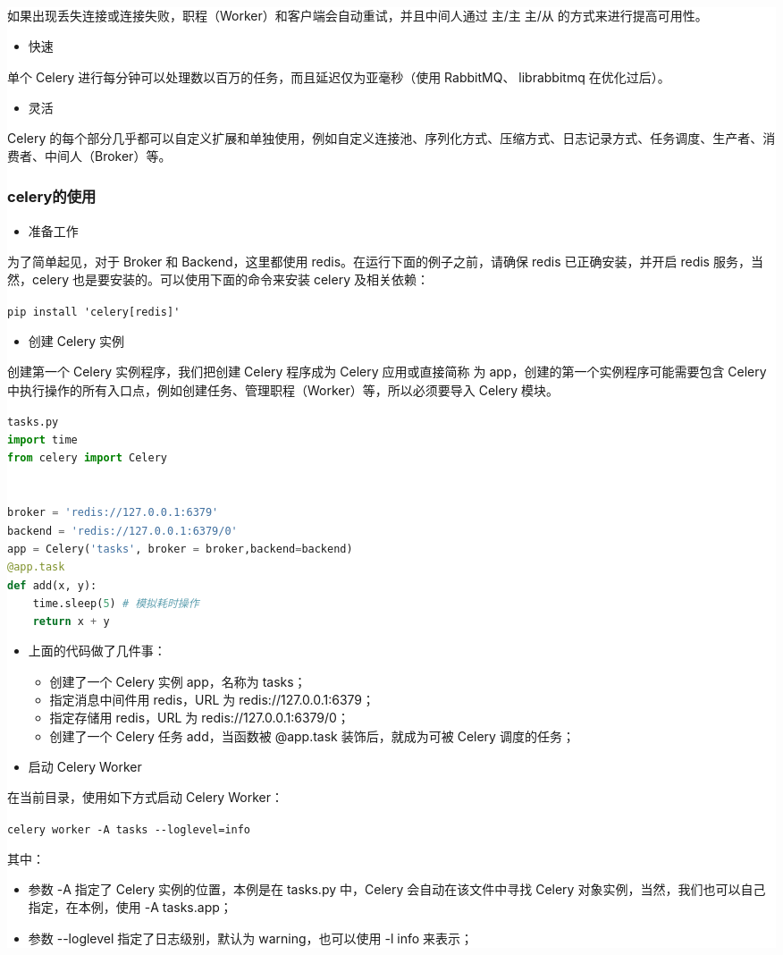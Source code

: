 如果出现丢失连接或连接失败，职程（Worker）和客户端会自动重试，并且中间人通过 主/主 主/从 的方式来进行提高可用性。

- 快速

单个 Celery 进行每分钟可以处理数以百万的任务，而且延迟仅为亚毫秒（使用 RabbitMQ、 librabbitmq 在优化过后）。
- 灵活

Celery 的每个部分几乎都可以自定义扩展和单独使用，例如自定义连接池、序列化方式、压缩方式、日志记录方式、任务调度、生产者、消费者、中间人（Broker）等。


### celery的使用


- 准备工作

为了简单起见，对于 Broker 和 Backend，这里都使用 redis。在运行下面的例子之前，请确保 redis 已正确安装，并开启 redis 服务，当然，celery 也是要安装的。可以使用下面的命令来安装 celery 及相关依赖：
    
    pip install 'celery[redis]'

- 创建 Celery 实例

创建第一个 Celery 实例程序，我们把创建 Celery 程序成为 Celery 应用或直接简称 为 app，创建的第一个实例程序可能需要包含 Celery 中执行操作的所有入口点，例如创建任务、管理职程（Worker）等，所以必须要导入 Celery 模块。

```python
tasks.py
import time
from celery import Celery


broker = 'redis://127.0.0.1:6379'
backend = 'redis://127.0.0.1:6379/0'
app = Celery('tasks', broker = broker,backend=backend)
@app.task
def add(x, y):
    time.sleep(5) # 模拟耗时操作
    return x + y

```

- 上面的代码做了几件事：

    - 创建了一个 Celery 实例 app，名称为 tasks；
    - 指定消息中间件用 redis，URL 为 redis://127.0.0.1:6379；
    - 指定存储用 redis，URL 为 redis://127.0.0.1:6379/0；
    - 创建了一个 Celery 任务 add，当函数被 @app.task 装饰后，就成为可被 Celery 调度的任务；

- 启动 Celery Worker

在当前目录，使用如下方式启动 Celery Worker：

    celery worker -A tasks --loglevel=info

其中：

- 参数 -A 指定了 Celery 实例的位置，本例是在 tasks.py 中，Celery 会自动在该文件中寻找 Celery 对象实例，当然，我们也可以自己指定，在本例，使用 -A tasks.app；

- 参数 --loglevel 指定了日志级别，默认为 warning，也可以使用 -l info 来表示；  
